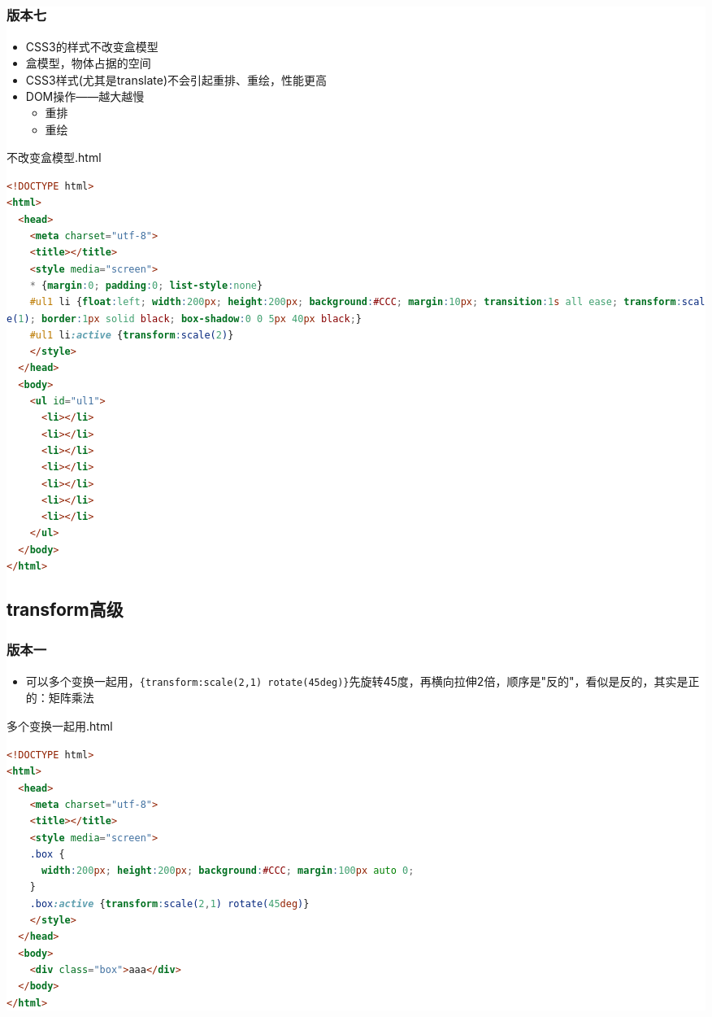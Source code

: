 ### 版本七

- CSS3的样式不改变盒模型
- 盒模型，物体占据的空间
- CSS3样式(尤其是translate)不会引起重排、重绘，性能更高
- DOM操作——越大越慢
  - 重排
  - 重绘

不改变盒模型.html

```html
<!DOCTYPE html>
<html>
  <head>
    <meta charset="utf-8">
    <title></title>
    <style media="screen">
    * {margin:0; padding:0; list-style:none}
    #ul1 li {float:left; width:200px; height:200px; background:#CCC; margin:10px; transition:1s all ease; transform:scale(1); border:1px solid black; box-shadow:0 0 5px 40px black;}
    #ul1 li:active {transform:scale(2)}
    </style>
  </head>
  <body>
    <ul id="ul1">
      <li></li>
      <li></li>
      <li></li>
      <li></li>
      <li></li>
      <li></li>
      <li></li>
    </ul>
  </body>
</html>

```

## transform高级

### 版本一

- 可以多个变换一起用，`{transform:scale(2,1) rotate(45deg)}`先旋转45度，再横向拉伸2倍，顺序是"反的"，看似是反的，其实是正的：矩阵乘法

多个变换一起用.html

```html
<!DOCTYPE html>
<html>
  <head>
    <meta charset="utf-8">
    <title></title>
    <style media="screen">
    .box {
      width:200px; height:200px; background:#CCC; margin:100px auto 0;
    }
    .box:active {transform:scale(2,1) rotate(45deg)}
    </style>
  </head>
  <body>
    <div class="box">aaa</div>
  </body>
</html>

```